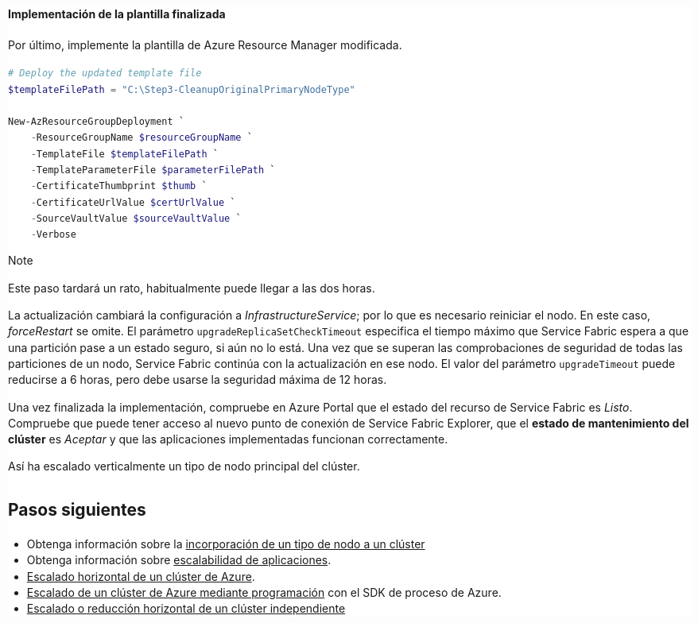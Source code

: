 #### <a name="deploy-the-finalized-template"></a>Implementación de la plantilla finalizada

Por último, implemente la plantilla de Azure Resource Manager modificada.

```powershell
# Deploy the updated template file
$templateFilePath = "C:\Step3-CleanupOriginalPrimaryNodeType"

New-AzResourceGroupDeployment `
    -ResourceGroupName $resourceGroupName `
    -TemplateFile $templateFilePath `
    -TemplateParameterFile $parameterFilePath `
    -CertificateThumbprint $thumb `
    -CertificateUrlValue $certUrlValue `
    -SourceVaultValue $sourceVaultValue `
    -Verbose
```

> [!NOTE]
> Este paso tardará un rato, habitualmente puede llegar a las dos horas.

La actualización cambiará la configuración a *InfrastructureService*; por lo que es necesario reiniciar el nodo. En este caso, *forceRestart* se omite. El parámetro `upgradeReplicaSetCheckTimeout` especifica el tiempo máximo que Service Fabric espera a que una partición pase a un estado seguro, si aún no lo está. Una vez que se superan las comprobaciones de seguridad de todas las particiones de un nodo, Service Fabric continúa con la actualización en ese nodo. El valor del parámetro `upgradeTimeout` puede reducirse a 6 horas, pero debe usarse la seguridad máxima de 12 horas.

Una vez finalizada la implementación, compruebe en Azure Portal que el estado del recurso de Service Fabric es *Listo*. Compruebe que puede tener acceso al nuevo punto de conexión de Service Fabric Explorer, que el **estado de mantenimiento del clúster** es *Aceptar* y que las aplicaciones implementadas funcionan correctamente.

Así ha escalado verticalmente un tipo de nodo principal del clúster.

## <a name="next-steps"></a>Pasos siguientes

* Obtenga información sobre la [incorporación de un tipo de nodo a un clúster](virtual-machine-scale-set-scale-node-type-scale-out.md)
* Obtenga información sobre [escalabilidad de aplicaciones](service-fabric-concepts-scalability.md).
* [Escalado horizontal de un clúster de Azure](service-fabric-tutorial-scale-cluster.md).
* [Escalado de un clúster de Azure mediante programación](service-fabric-cluster-programmatic-scaling.md) con el SDK de proceso de Azure.
* [Escalado o reducción horizontal de un clúster independiente](service-fabric-cluster-windows-server-add-remove-nodes.md)
